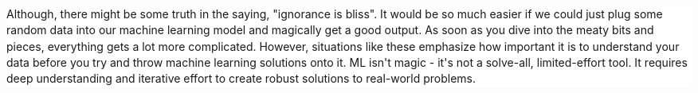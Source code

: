 Although, there might be some truth in the saying, "ignorance is bliss". It would be so much easier if we could just plug some random data into our machine learning model and magically get a good output. As soon as you dive into the meaty bits and pieces, everything gets a lot more complicated. However, situations like these emphasize how important it is to understand your data before you try and throw machine learning solutions onto it. ML isn't magic - it's not a solve-all, limited-effort tool. It requires deep understanding and iterative effort to create robust solutions to real-world problems.
